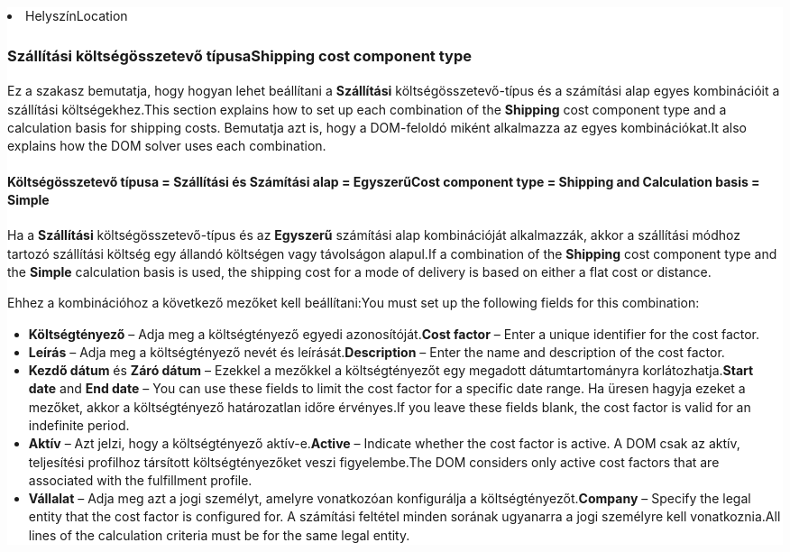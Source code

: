 <li><span data-ttu-id="bc9a2-125">Helyszín</span><span class="sxs-lookup"><span data-stu-id="bc9a2-125">Location</span></span></li>
</ul>
</td>
</tr>
</tbody>
</table>

### <a name="shipping-cost-component-type"></a><span data-ttu-id="bc9a2-126">Szállítási költségösszetevő típusa</span><span class="sxs-lookup"><span data-stu-id="bc9a2-126">Shipping cost component type</span></span>

<span data-ttu-id="bc9a2-127">Ez a szakasz bemutatja, hogy hogyan lehet beállítani a **Szállítási** költségösszetevő-típus és a számítási alap egyes kombinációit a szállítási költségekhez.</span><span class="sxs-lookup"><span data-stu-id="bc9a2-127">This section explains how to set up each combination of the **Shipping** cost component type and a calculation basis for shipping costs.</span></span> <span data-ttu-id="bc9a2-128">Bemutatja azt is, hogy a DOM-feloldó miként alkalmazza az egyes kombinációkat.</span><span class="sxs-lookup"><span data-stu-id="bc9a2-128">It also explains how the DOM solver uses each combination.</span></span>

#### <a name="cost-component-type--shipping-and-calculation-basis--simple"></a><span data-ttu-id="bc9a2-129">Költségösszetevő típusa = Szállítási és Számítási alap = Egyszerű</span><span class="sxs-lookup"><span data-stu-id="bc9a2-129">Cost component type = Shipping and Calculation basis = Simple</span></span>

<span data-ttu-id="bc9a2-130">Ha a **Szállítási** költségösszetevő-típus és az **Egyszerű** számítási alap kombinációját alkalmazzák, akkor a szállítási módhoz tartozó szállítási költség egy állandó költségen vagy távolságon alapul.</span><span class="sxs-lookup"><span data-stu-id="bc9a2-130">If a combination of the **Shipping** cost component type and the **Simple** calculation basis is used, the shipping cost for a mode of delivery is based on either a flat cost or distance.</span></span>

<span data-ttu-id="bc9a2-131">Ehhez a kombinációhoz a következő mezőket kell beállítani:</span><span class="sxs-lookup"><span data-stu-id="bc9a2-131">You must set up the following fields for this combination:</span></span>

- <span data-ttu-id="bc9a2-132">**Költségtényező** – Adja meg a költségtényező egyedi azonosítóját.</span><span class="sxs-lookup"><span data-stu-id="bc9a2-132">**Cost factor** – Enter a unique identifier for the cost factor.</span></span>
- <span data-ttu-id="bc9a2-133">**Leírás** – Adja meg a költségtényező nevét és leírását.</span><span class="sxs-lookup"><span data-stu-id="bc9a2-133">**Description** – Enter the name and description of the cost factor.</span></span>
- <span data-ttu-id="bc9a2-134">**Kezdő dátum** és **Záró dátum** – Ezekkel a mezőkkel a költségtényezőt egy megadott dátumtartományra korlátozhatja.</span><span class="sxs-lookup"><span data-stu-id="bc9a2-134">**Start date** and **End date** – You can use these fields to limit the cost factor for a specific date range.</span></span> <span data-ttu-id="bc9a2-135">Ha üresen hagyja ezeket a mezőket, akkor a költségtényező határozatlan időre érvényes.</span><span class="sxs-lookup"><span data-stu-id="bc9a2-135">If you leave these fields blank, the cost factor is valid for an indefinite period.</span></span>
- <span data-ttu-id="bc9a2-136">**Aktív** – Azt jelzi, hogy a költségtényező aktív-e.</span><span class="sxs-lookup"><span data-stu-id="bc9a2-136">**Active** – Indicate whether the cost factor is active.</span></span> <span data-ttu-id="bc9a2-137">A DOM csak az aktív, teljesítési profilhoz társított költségtényezőket veszi figyelembe.</span><span class="sxs-lookup"><span data-stu-id="bc9a2-137">The DOM considers only active cost factors that are associated with the fulfillment profile.</span></span>
- <span data-ttu-id="bc9a2-138">**Vállalat** – Adja meg azt a jogi személyt, amelyre vonatkozóan konfigurálja a költségtényezőt.</span><span class="sxs-lookup"><span data-stu-id="bc9a2-138">**Company** – Specify the legal entity that the cost factor is configured for.</span></span> <span data-ttu-id="bc9a2-139">A számítási feltétel minden sorának ugyanarra a jogi személyre kell vonatkoznia.</span><span class="sxs-lookup"><span data-stu-id="bc9a2-139">All lines of the calculation criteria must be for the same legal entity.</span></span>